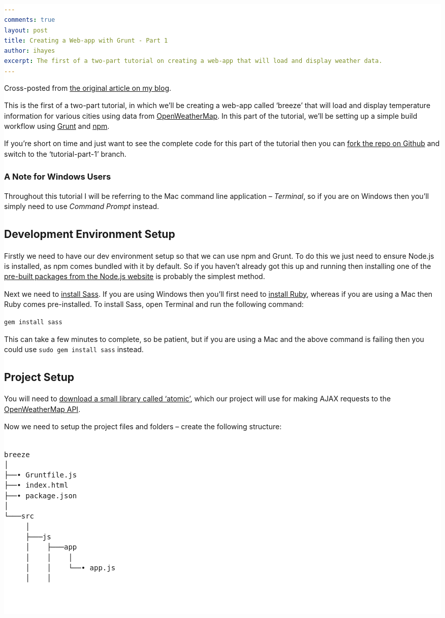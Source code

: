 ```yaml
---
comments: true
layout: post
title: Creating a Web-app with Grunt - Part 1
author: ihayes
excerpt: The first of a two-part tutorial on creating a web-app that will load and display weather data.
---
```


Cross-posted from [the original article on my blog](http://ivanhayes.com/blog/creating-a-web-app-with-grunt-part-1).

This is the first of a two-part tutorial, in which we’ll be creating a web-app called ‘breeze’ that will load and display temperature information for various cities using data from [OpenWeatherMap](http://openweathermap.org/). In this part of the tutorial, we’ll be setting up a simple build workflow using [Grunt](http://gruntjs.com/) and [npm](https://www.npmjs.org/).

If you’re short on time and just want to see the complete code for this part of the tutorial then you can [fork the repo on Github](https://github.com/munkychop/breeze/fork) and switch to the ‘tutorial-part-1’ branch.

### A Note for Windows Users
Throughout this tutorial I will be referring to the Mac command line application – _Terminal_, so if you are on Windows then you’ll simply need to use _Command Prompt_ instead.

## Development Environment Setup
Firstly we need to have our dev environment setup so that we can use npm and Grunt. To do this we just need to ensure Node.js is installed, as npm comes bundled with it by default. So if you haven’t already got this up and running then installing one of the [pre-built packages from the Node.js website](http://nodejs.org/download/) is probably the simplest method.

Next we need to [install Sass](http://sass-lang.com/install). If you are using Windows then you’ll first need to [install Ruby](http://rubyinstaller.org/), whereas if you are using a Mac then Ruby comes pre-installed. To install Sass, open Terminal and run the following command:

```sh
gem install sass
```

This can take a few minutes to complete, so be patient, but if you are using a Mac and the above command is failing then you could use `sudo gem install sass` instead.

## Project Setup
You will need to [download a small library called ‘atomic’](https://raw.githubusercontent.com/toddmotto/atomic/master/src/atomic.js), which our project will use for making AJAX requests to the [OpenWeatherMap API](http://openweathermap.org/api).

Now we need to setup the project files and folders – create the following structure:

<pre>

breeze
│
├──• Gruntfile.js
├──• index.html
├──• package.json
│
└───src
     │
     ├───js
     │    ├───app
     │    │    │
     │    │    └──• app.js
     │    │